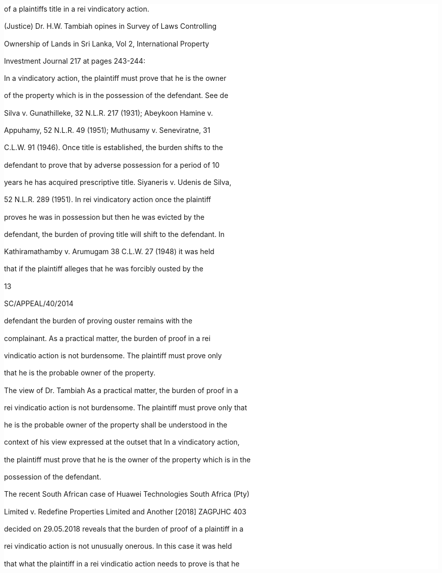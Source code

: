of a plaintiffs title in a rei vindicatory action.

(Justice) Dr. H.W. Tambiah opines in Survey of Laws Controlling

Ownership of Lands in Sri Lanka, Vol 2, International Property

Investment Journal 217 at pages 243-244:

In a vindicatory action, the plaintiff must prove that he is the owner

of the property which is in the possession of the defendant. See de

Silva v. Gunathilleke, 32 N.L.R. 217 (1931); Abeykoon Hamine v.

Appuhamy, 52 N.L.R. 49 (1951); Muthusamy v. Seneviratne, 31

C.L.W. 91 (1946). Once title is established, the burden shifts to the

defendant to prove that by adverse possession for a period of 10

years he has acquired prescriptive title. Siyaneris v. Udenis de Silva,

52 N.L.R. 289 (1951). In rei vindicatory action once the plaintiff

proves he was in possession but then he was evicted by the

defendant, the burden of proving title will shift to the defendant. In

Kathiramathamby v. Arumugam 38 C.L.W. 27 (1948) it was held

that if the plaintiff alleges that he was forcibly ousted by the

13

SC/APPEAL/40/2014

defendant the burden of proving ouster remains with the

complainant. As a practical matter, the burden of proof in a rei

vindicatio action is not burdensome. The plaintiff must prove only

that he is the probable owner of the property.

The view of Dr. Tambiah As a practical matter, the burden of proof in a

rei vindicatio action is not burdensome. The plaintiff must prove only that

he is the probable owner of the property shall be understood in the

context of his view expressed at the outset that In a vindicatory action,

the plaintiff must prove that he is the owner of the property which is in the

possession of the defendant.

The recent South African case of Huawei Technologies South Africa (Pty)

Limited v. Redefine Properties Limited and Another [2018] ZAGPJHC 403

decided on 29.05.2018 reveals that the burden of proof of a plaintiff in a

rei vindicatio action is not unusually onerous. In this case it was held

that what the plaintiff in a rei vindicatio action needs to prove is that he
